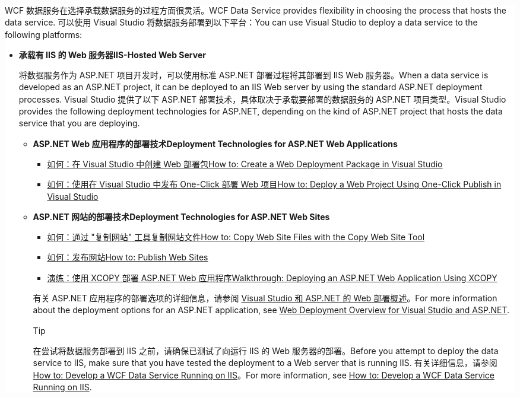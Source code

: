<span data-ttu-id="fe011-169">WCF 数据服务在选择承载数据服务的过程方面很灵活。</span><span class="sxs-lookup"><span data-stu-id="fe011-169">WCF Data Service provides flexibility in choosing the process that hosts the data service.</span></span> <span data-ttu-id="fe011-170">可以使用 Visual Studio 将数据服务部署到以下平台：</span><span class="sxs-lookup"><span data-stu-id="fe011-170">You can use Visual Studio to deploy a data service to the following platforms:</span></span>

- <span data-ttu-id="fe011-171">**承载有 IIS 的 Web 服务器**</span><span class="sxs-lookup"><span data-stu-id="fe011-171">**IIS-Hosted Web Server**</span></span>

    <span data-ttu-id="fe011-172">将数据服务作为 ASP.NET 项目开发时，可以使用标准 ASP.NET 部署过程将其部署到 IIS Web 服务器。</span><span class="sxs-lookup"><span data-stu-id="fe011-172">When a data service is developed as an ASP.NET project, it can be deployed to an IIS Web server by using the standard ASP.NET deployment processes.</span></span> <span data-ttu-id="fe011-173">Visual Studio 提供了以下 ASP.NET 部署技术，具体取决于承载要部署的数据服务的 ASP.NET 项目类型。</span><span class="sxs-lookup"><span data-stu-id="fe011-173">Visual Studio provides the following deployment technologies for ASP.NET, depending on the kind of ASP.NET project that hosts the data service that you are deploying.</span></span>

  - <span data-ttu-id="fe011-174">**ASP.NET Web 应用程序的部署技术**</span><span class="sxs-lookup"><span data-stu-id="fe011-174">**Deployment Technologies for ASP.NET Web Applications**</span></span>

    - <span data-ttu-id="fe011-175">[如何：在 Visual Studio 中创建 Web 部署包](/previous-versions/aspnet/dd465323(v=vs.110))</span><span class="sxs-lookup"><span data-stu-id="fe011-175">[How to: Create a Web Deployment Package in Visual Studio](/previous-versions/aspnet/dd465323(v=vs.110))</span></span>

    - <span data-ttu-id="fe011-176">[如何：使用在 Visual Studio 中发布 One-Click 部署 Web 项目](/previous-versions/aspnet/dd465337(v=vs.110))</span><span class="sxs-lookup"><span data-stu-id="fe011-176">[How to: Deploy a Web Project Using One-Click Publish in Visual Studio](/previous-versions/aspnet/dd465337(v=vs.110))</span></span>

  - <span data-ttu-id="fe011-177">**ASP.NET 网站的部署技术**</span><span class="sxs-lookup"><span data-stu-id="fe011-177">**Deployment Technologies for ASP.NET Web Sites**</span></span>

    - <span data-ttu-id="fe011-178">[如何：通过 "复制网站" 工具复制网站文件](/previous-versions/aspnet/c95809c0(v=vs.100))</span><span class="sxs-lookup"><span data-stu-id="fe011-178">[How to: Copy Web Site Files with the Copy Web Site Tool](/previous-versions/aspnet/c95809c0(v=vs.100))</span></span>

    - <span data-ttu-id="fe011-179">[如何：发布网站](/previous-versions/aspnet/20yh9f1b(v=vs.100))</span><span class="sxs-lookup"><span data-stu-id="fe011-179">[How to: Publish Web Sites](/previous-versions/aspnet/20yh9f1b(v=vs.100))</span></span>

    - <span data-ttu-id="fe011-180">[演练：使用 XCOPY 部署 ASP.NET Web 应用程序](/previous-versions/aspnet/f735abw9(v=vs.100))</span><span class="sxs-lookup"><span data-stu-id="fe011-180">[Walkthrough: Deploying an ASP.NET Web Application Using XCOPY](/previous-versions/aspnet/f735abw9(v=vs.100))</span></span>

     <span data-ttu-id="fe011-181">有关 ASP.NET 应用程序的部署选项的详细信息，请参阅 [Visual Studio 和 ASP.NET 的 Web 部署概述](/previous-versions/aspnet/dd394698(v=vs.110))。</span><span class="sxs-lookup"><span data-stu-id="fe011-181">For more information about the deployment options for an ASP.NET application, see [Web Deployment Overview for Visual Studio and ASP.NET](/previous-versions/aspnet/dd394698(v=vs.110)).</span></span>

    > [!TIP]
    > <span data-ttu-id="fe011-182">在尝试将数据服务部署到 IIS 之前，请确保已测试了向运行 IIS 的 Web 服务器的部署。</span><span class="sxs-lookup"><span data-stu-id="fe011-182">Before you attempt to deploy the data service to IIS, make sure that you have tested the deployment to a Web server that is running IIS.</span></span> <span data-ttu-id="fe011-183">有关详细信息，请参阅 [How to: Develop a WCF Data Service Running on IIS](how-to-develop-a-wcf-data-service-running-on-iis.md)。</span><span class="sxs-lookup"><span data-stu-id="fe011-183">For more information, see [How to: Develop a WCF Data Service Running on IIS](how-to-develop-a-wcf-data-service-running-on-iis.md).</span></span>
